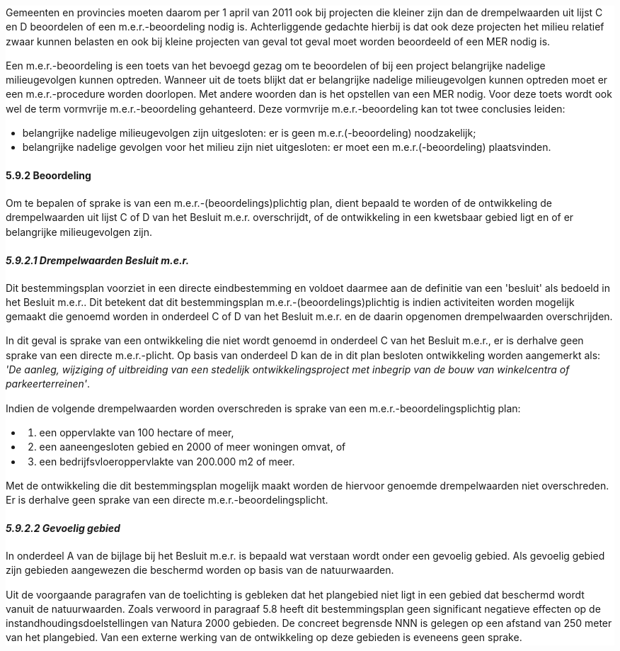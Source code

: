 Gemeenten en provincies moeten daarom per 1 april van 2011 ook bij projecten die kleiner zijn dan de drempelwaarden uit lijst C en D beoordelen of een m.e.r.-beoordeling nodig is. Achterliggende gedachte hierbij is dat ook deze projecten het milieu relatief zwaar kunnen belasten en ook bij kleine projecten van geval tot geval moet worden beoordeeld of een MER nodig is.

Een m.e.r.-beoordeling is een toets van het bevoegd gezag om te beoordelen of bij een project belangrijke nadelige milieugevolgen kunnen optreden. Wanneer uit de toets blijkt dat er belangrijke nadelige milieugevolgen kunnen optreden moet er een m.e.r.-procedure worden doorlopen. Met andere woorden dan is het opstellen van een MER nodig. Voor deze toets wordt ook wel de term vormvrije m.e.r.-beoordeling gehanteerd. Deze vormvrije m.e.r.-beoordeling kan tot twee conclusies leiden:

- belangrijke nadelige milieugevolgen zijn uitgesloten: er is geen m.e.r.(-beoordeling) noodzakelijk;
- belangrijke nadelige gevolgen voor het milieu zijn niet uitgesloten: er moet een m.e.r.(-beoordeling) plaatsvinden.

#### **5.9.2 Beoordeling**

Om te bepalen of sprake is van een m.e.r.-(beoordelings)plichtig plan, dient bepaald te worden of de ontwikkeling de drempelwaarden uit lijst C of D van het Besluit m.e.r. overschrijdt, of de ontwikkeling in een kwetsbaar gebied ligt en of er belangrijke milieugevolgen zijn.

#### *5.9.2.1 Drempelwaarden Besluit m.e.r.*

Dit bestemmingsplan voorziet in een directe eindbestemming en voldoet daarmee aan de definitie van een 'besluit' als bedoeld in het Besluit m.e.r.. Dit betekent dat dit bestemmingsplan m.e.r.-(beoordelings)plichtig is indien activiteiten worden mogelijk gemaakt die genoemd worden in onderdeel C of D van het Besluit m.e.r. en de daarin opgenomen drempelwaarden overschrijden.

In dit geval is sprake van een ontwikkeling die niet wordt genoemd in onderdeel C van het Besluit m.e.r., er is derhalve geen sprake van een directe m.e.r.-plicht. Op basis van onderdeel D kan de in dit plan besloten ontwikkeling worden aangemerkt als: *'De aanleg, wijziging of uitbreiding van een stedelijk ontwikkelingsproject met inbegrip van de bouw van winkelcentra of parkeerterreinen'*.

Indien de volgende drempelwaarden worden overschreden is sprake van een m.e.r.-beoordelingsplichtig plan:

- 1. een oppervlakte van 100 hectare of meer,
- 2. een aaneengesloten gebied en 2000 of meer woningen omvat, of
- 3. een bedrijfsvloeroppervlakte van 200.000 m2 of meer.

Met de ontwikkeling die dit bestemmingsplan mogelijk maakt worden de hiervoor genoemde drempelwaarden niet overschreden. Er is derhalve geen sprake van een directe m.e.r.-beoordelingsplicht.

#### *5.9.2.2 Gevoelig gebied*

In onderdeel A van de bijlage bij het Besluit m.e.r. is bepaald wat verstaan wordt onder een gevoelig gebied. Als gevoelig gebied zijn gebieden aangewezen die beschermd worden op basis van de natuurwaarden.

Uit de voorgaande paragrafen van de toelichting is gebleken dat het plangebied niet ligt in een gebied dat beschermd wordt vanuit de natuurwaarden. Zoals verwoord in paragraaf 5.8 heeft dit bestemmingsplan geen significant negatieve effecten op de instandhoudingsdoelstellingen van Natura 2000 gebieden. De concreet begrensde NNN is gelegen op een afstand van 250 meter van het plangebied. Van een externe werking van de ontwikkeling op deze gebieden is eveneens geen sprake.
